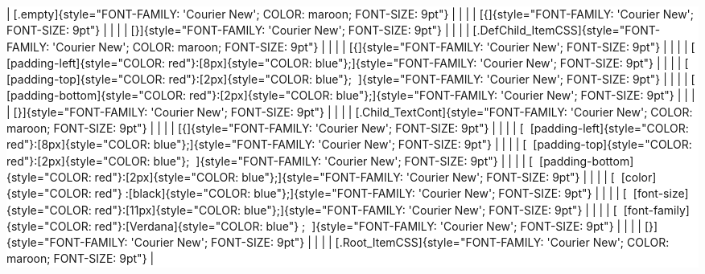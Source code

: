 | [.empty]{style="FONT-FAMILY: 'Courier New'; COLOR: maroon; FONT-SIZE: 9pt"}                                                                               |
|                                                                                                                                                           |
| [{]{style="FONT-FAMILY: 'Courier New'; FONT-SIZE: 9pt"}                                                                                                   |
|                                                                                                                                                           |
| [}]{style="FONT-FAMILY: 'Courier New'; FONT-SIZE: 9pt"}                                                                                                   |
|                                                                                                                                                           |
| [.DefChild_ItemCSS]{style="FONT-FAMILY: 'Courier New'; COLOR: maroon; FONT-SIZE: 9pt"}                                                                    |
|                                                                                                                                                           |
| [{]{style="FONT-FAMILY: 'Courier New'; FONT-SIZE: 9pt"}                                                                                                   |
|                                                                                                                                                           |
| [  [padding-left]{style="COLOR: red"}:[8px]{style="COLOR: blue"};]{style="FONT-FAMILY: 'Courier New'; FONT-SIZE: 9pt"}                                    |
|                                                                                                                                                           |
| [  [padding-top]{style="COLOR: red"}:[2px]{style="COLOR: blue"};  ]{style="FONT-FAMILY: 'Courier New'; FONT-SIZE: 9pt"}                                   |
|                                                                                                                                                           |
| [  [padding-bottom]{style="COLOR: red"}:[2px]{style="COLOR: blue"};]{style="FONT-FAMILY: 'Courier New'; FONT-SIZE: 9pt"}                                  |
|                                                                                                                                                           |
| [}]{style="FONT-FAMILY: 'Courier New'; FONT-SIZE: 9pt"}                                                                                                   |
|                                                                                                                                                           |
| [.Child_TextCont]{style="FONT-FAMILY: 'Courier New'; COLOR: maroon; FONT-SIZE: 9pt"}                                                                      |
|                                                                                                                                                           |
| [{]{style="FONT-FAMILY: 'Courier New'; FONT-SIZE: 9pt"}                                                                                                   |
|                                                                                                                                                           |
| [  [padding-left]{style="COLOR: red"}:[8px]{style="COLOR: blue"};]{style="FONT-FAMILY: 'Courier New'; FONT-SIZE: 9pt"}                                    |
|                                                                                                                                                           |
| [  [padding-top]{style="COLOR: red"}:[2px]{style="COLOR: blue"};  ]{style="FONT-FAMILY: 'Courier New'; FONT-SIZE: 9pt"}                                   |
|                                                                                                                                                           |
| [  [padding-bottom]{style="COLOR: red"}:[2px]{style="COLOR: blue"};]{style="FONT-FAMILY: 'Courier New'; FONT-SIZE: 9pt"}                                  |
|                                                                                                                                                           |
| [  [color]{style="COLOR: red"} :[black]{style="COLOR: blue"};]{style="FONT-FAMILY: 'Courier New'; FONT-SIZE: 9pt"}                                        |
|                                                                                                                                                           |
| [  [font-size]{style="COLOR: red"}:[11px]{style="COLOR: blue"};]{style="FONT-FAMILY: 'Courier New'; FONT-SIZE: 9pt"}                                      |
|                                                                                                                                                           |
| [  [font-family]{style="COLOR: red"}:[Verdana]{style="COLOR: blue"} ;  ]{style="FONT-FAMILY: 'Courier New'; FONT-SIZE: 9pt"}                              |
|                                                                                                                                                           |
| [}]{style="FONT-FAMILY: 'Courier New'; FONT-SIZE: 9pt"}                                                                                                   |
|                                                                                                                                                           |
| [.Root_ItemCSS]{style="FONT-FAMILY: 'Courier New'; COLOR: maroon; FONT-SIZE: 9pt"}                                                                        |